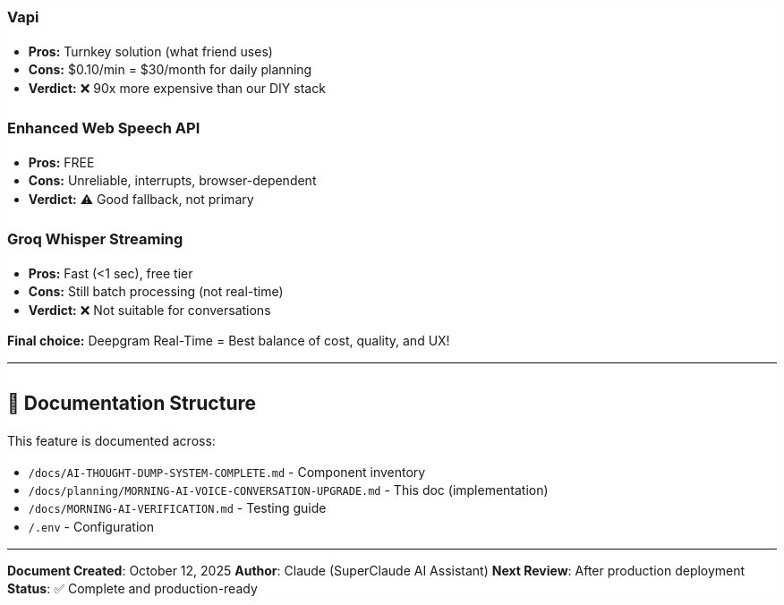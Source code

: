 ### **Vapi**
- **Pros:** Turnkey solution (what friend uses)
- **Cons:** $0.10/min = $30/month for daily planning
- **Verdict:** ❌ 90x more expensive than our DIY stack

### **Enhanced Web Speech API**
- **Pros:** FREE
- **Cons:** Unreliable, interrupts, browser-dependent
- **Verdict:** ⚠️ Good fallback, not primary

### **Groq Whisper Streaming**
- **Pros:** Fast (<1 sec), free tier
- **Cons:** Still batch processing (not real-time)
- **Verdict:** ❌ Not suitable for conversations

**Final choice:** Deepgram Real-Time = Best balance of cost, quality, and UX!

---

## 📝 Documentation Structure

This feature is documented across:
- `/docs/AI-THOUGHT-DUMP-SYSTEM-COMPLETE.md` - Component inventory
- `/docs/planning/MORNING-AI-VOICE-CONVERSATION-UPGRADE.md` - This doc (implementation)
- `/docs/MORNING-AI-VERIFICATION.md` - Testing guide
- `/.env` - Configuration

---

**Document Created**: October 12, 2025
**Author**: Claude (SuperClaude AI Assistant)
**Next Review**: After production deployment
**Status**: ✅ Complete and production-ready
